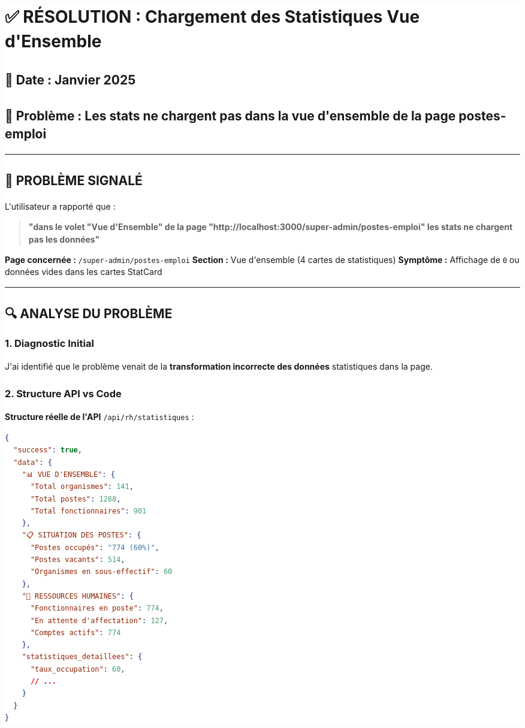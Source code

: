# ✅ RÉSOLUTION : Chargement des Statistiques Vue d'Ensemble

## 📅 Date : Janvier 2025
## 🎯 Problème : Les stats ne chargent pas dans la vue d'ensemble de la page postes-emploi

---

## 🚨 PROBLÈME SIGNALÉ

L'utilisateur a rapporté que :

> **"dans le volet "Vue d'Ensemble" de la page "http://localhost:3000/super-admin/postes-emploi" les stats ne chargent pas les données"**

**Page concernée :** `/super-admin/postes-emploi`
**Section :** Vue d'ensemble (4 cartes de statistiques)
**Symptôme :** Affichage de `0` ou données vides dans les cartes StatCard

---

## 🔍 ANALYSE DU PROBLÈME

### 1. **Diagnostic Initial**

J'ai identifié que le problème venait de la **transformation incorrecte des données** statistiques dans la page.

### 2. **Structure API vs Code**

**Structure réelle de l'API** `/api/rh/statistiques` :
```json
{
  "success": true,
  "data": {
    "📊 VUE D'ENSEMBLE": {
      "Total organismes": 141,
      "Total postes": 1288,
      "Total fonctionnaires": 901
    },
    "📋 SITUATION DES POSTES": {
      "Postes occupés": "774 (60%)",
      "Postes vacants": 514,
      "Organismes en sous-effectif": 60
    },
    "👥 RESSOURCES HUMAINES": {
      "Fonctionnaires en poste": 774,
      "En attente d'affectation": 127,
      "Comptes actifs": 774
    },
    "statistiques_detaillees": {
      "taux_occupation": 60,
      // ...
    }
  }
}
```
